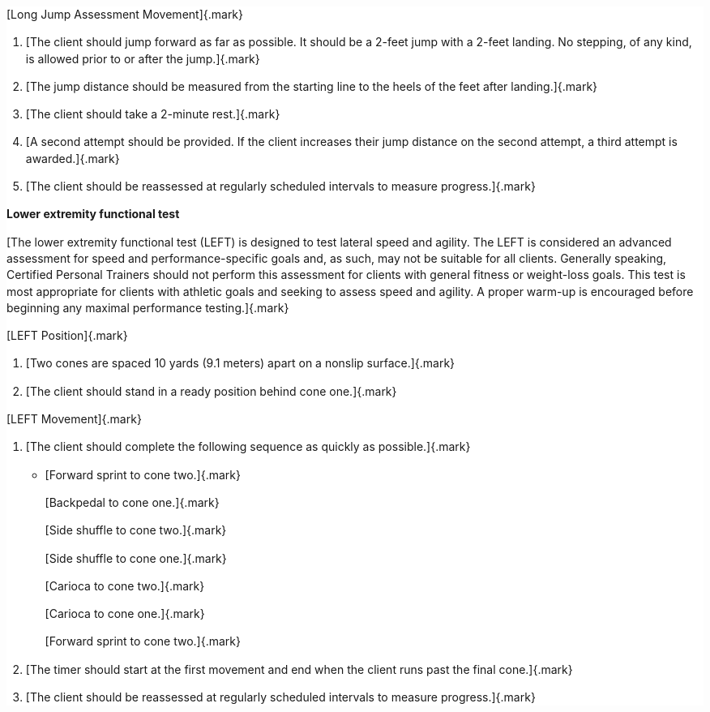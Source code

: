 [Long Jump Assessment Movement]{.mark}

1.  [The client should jump forward as far as possible. It should be a
    2-feet jump with a 2-feet landing. No stepping, of any kind, is
    allowed prior to or after the jump.]{.mark}

2.  [The jump distance should be measured from the starting line to the
    heels of the feet after landing.]{.mark}

3.  [The client should take a 2-minute rest.]{.mark}

4.  [A second attempt should be provided. If the client increases their
    jump distance on the second attempt, a third attempt is
    awarded.]{.mark}

5.  [The client should be reassessed at regularly scheduled intervals to
    measure progress.]{.mark}

**Lower extremity functional test**

[The lower extremity functional test (LEFT) is designed to test lateral
speed and agility. The LEFT is considered an advanced assessment for
speed and performance-specific goals and, as such, may not be suitable
for all clients. Generally speaking, Certified Personal Trainers should
not perform this assessment for clients with general fitness or
weight-loss goals. This test is most appropriate for clients with
athletic goals and seeking to assess speed and agility. A proper warm-up
is encouraged before beginning any maximal performance testing.]{.mark}

[LEFT Position]{.mark}

1.  [Two cones are spaced 10 yards (9.1 meters) apart on a nonslip
    surface.]{.mark}

2.  [The client should stand in a ready position behind cone
    one.]{.mark}

[LEFT Movement]{.mark}

1.  [The client should complete the following sequence as quickly as
    possible.]{.mark}

    - [Forward sprint to cone two.]{.mark}

      [Backpedal to cone one.]{.mark}

      [Side shuffle to cone two.]{.mark}

      [Side shuffle to cone one.]{.mark}

      [Carioca to cone two.]{.mark}

      [Carioca to cone one.]{.mark}

      [Forward sprint to cone two.]{.mark}

2.  [The timer should start at the first movement and end when the
    client runs past the final cone.]{.mark}

3.  [The client should be reassessed at regularly scheduled intervals to
    measure progress.]{.mark}
